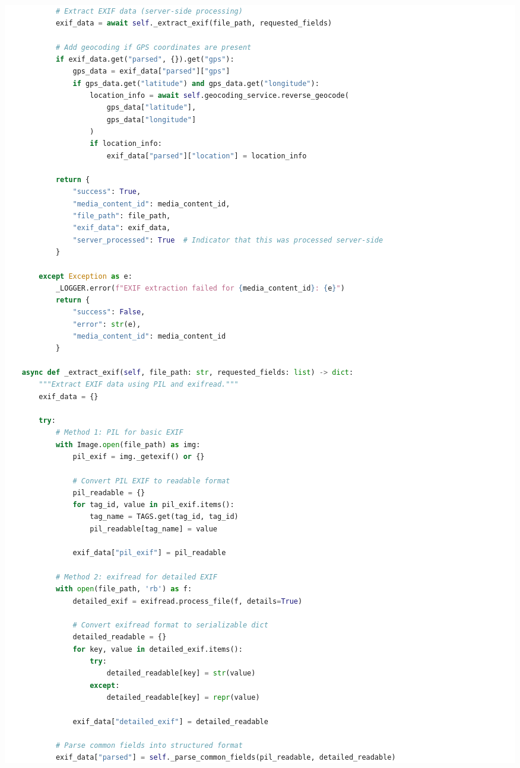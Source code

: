 ```python
            # Extract EXIF data (server-side processing)
            exif_data = await self._extract_exif(file_path, requested_fields)
            
            # Add geocoding if GPS coordinates are present
            if exif_data.get("parsed", {}).get("gps"):
                gps_data = exif_data["parsed"]["gps"]
                if gps_data.get("latitude") and gps_data.get("longitude"):
                    location_info = await self.geocoding_service.reverse_geocode(
                        gps_data["latitude"], 
                        gps_data["longitude"]
                    )
                    if location_info:
                        exif_data["parsed"]["location"] = location_info
            
            return {
                "success": True,
                "media_content_id": media_content_id,
                "file_path": file_path,
                "exif_data": exif_data,
                "server_processed": True  # Indicator that this was processed server-side
            }
            
        except Exception as e:
            _LOGGER.error(f"EXIF extraction failed for {media_content_id}: {e}")
            return {
                "success": False,
                "error": str(e),
                "media_content_id": media_content_id
            }
    
    async def _extract_exif(self, file_path: str, requested_fields: list) -> dict:
        """Extract EXIF data using PIL and exifread."""
        exif_data = {}
        
        try:
            # Method 1: PIL for basic EXIF
            with Image.open(file_path) as img:
                pil_exif = img._getexif() or {}
                
                # Convert PIL EXIF to readable format
                pil_readable = {}
                for tag_id, value in pil_exif.items():
                    tag_name = TAGS.get(tag_id, tag_id)
                    pil_readable[tag_name] = value
                
                exif_data["pil_exif"] = pil_readable
            
            # Method 2: exifread for detailed EXIF
            with open(file_path, 'rb') as f:
                detailed_exif = exifread.process_file(f, details=True)
                
                # Convert exifread format to serializable dict
                detailed_readable = {}
                for key, value in detailed_exif.items():
                    try:
                        detailed_readable[key] = str(value)
                    except:
                        detailed_readable[key] = repr(value)
                
                exif_data["detailed_exif"] = detailed_readable
            
            # Parse common fields into structured format
            exif_data["parsed"] = self._parse_common_fields(pil_readable, detailed_readable)
```